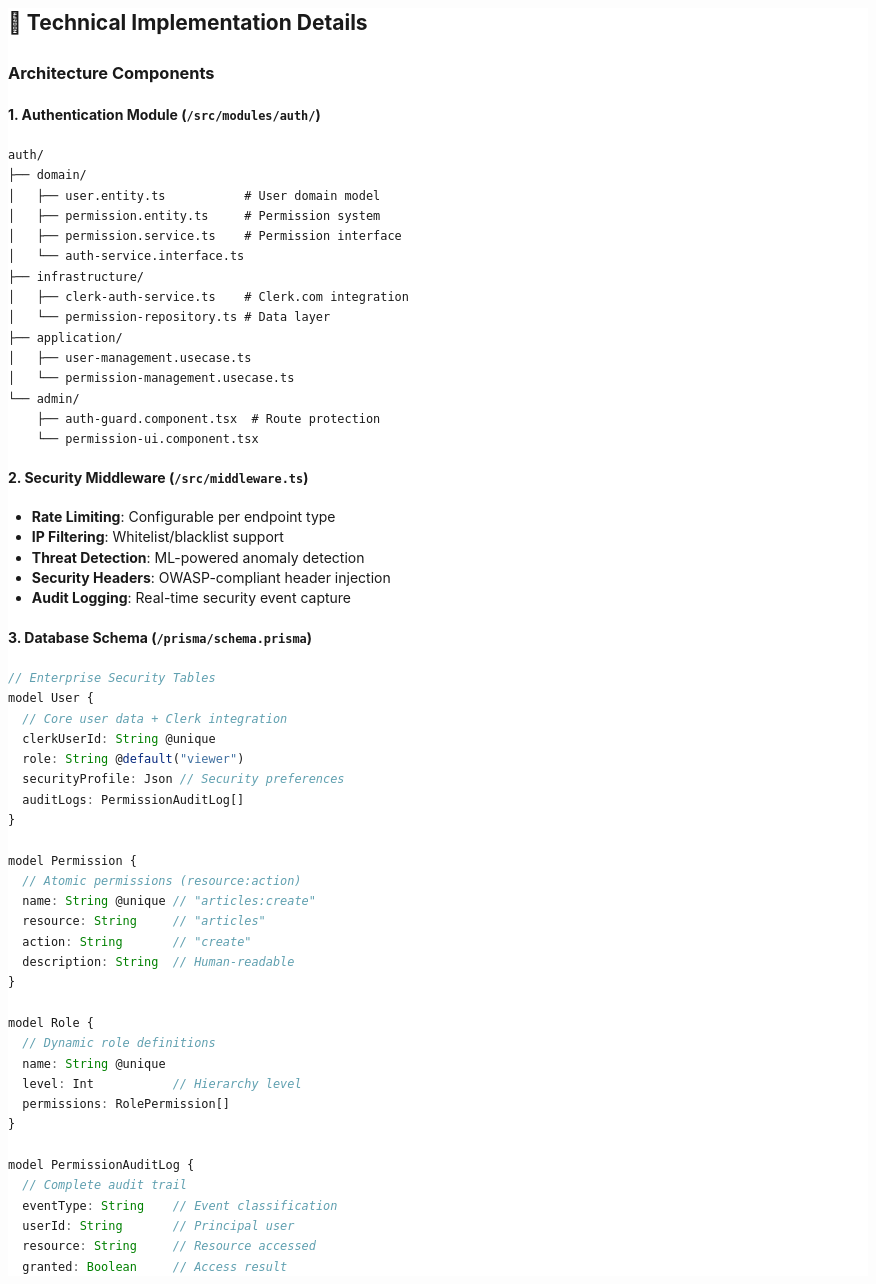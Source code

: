 
## 🔧 Technical Implementation Details

### Architecture Components

#### 1. Authentication Module (`/src/modules/auth/`)
```
auth/
├── domain/
│   ├── user.entity.ts           # User domain model
│   ├── permission.entity.ts     # Permission system
│   ├── permission.service.ts    # Permission interface
│   └── auth-service.interface.ts
├── infrastructure/
│   ├── clerk-auth-service.ts    # Clerk.com integration
│   └── permission-repository.ts # Data layer
├── application/
│   ├── user-management.usecase.ts
│   └── permission-management.usecase.ts
└── admin/
    ├── auth-guard.component.tsx  # Route protection
    └── permission-ui.component.tsx
```

#### 2. Security Middleware (`/src/middleware.ts`)
- **Rate Limiting**: Configurable per endpoint type
- **IP Filtering**: Whitelist/blacklist support
- **Threat Detection**: ML-powered anomaly detection
- **Security Headers**: OWASP-compliant header injection
- **Audit Logging**: Real-time security event capture

#### 3. Database Schema (`/prisma/schema.prisma`)
```typescript
// Enterprise Security Tables
model User {
  // Core user data + Clerk integration
  clerkUserId: String @unique
  role: String @default("viewer")
  securityProfile: Json // Security preferences
  auditLogs: PermissionAuditLog[]
}

model Permission {
  // Atomic permissions (resource:action)
  name: String @unique // "articles:create"
  resource: String     // "articles"
  action: String       // "create"
  description: String  // Human-readable
}

model Role {
  // Dynamic role definitions
  name: String @unique
  level: Int           // Hierarchy level
  permissions: RolePermission[]
}

model PermissionAuditLog {
  // Complete audit trail
  eventType: String    // Event classification
  userId: String       // Principal user
  resource: String     // Resource accessed
  granted: Boolean     // Access result
```